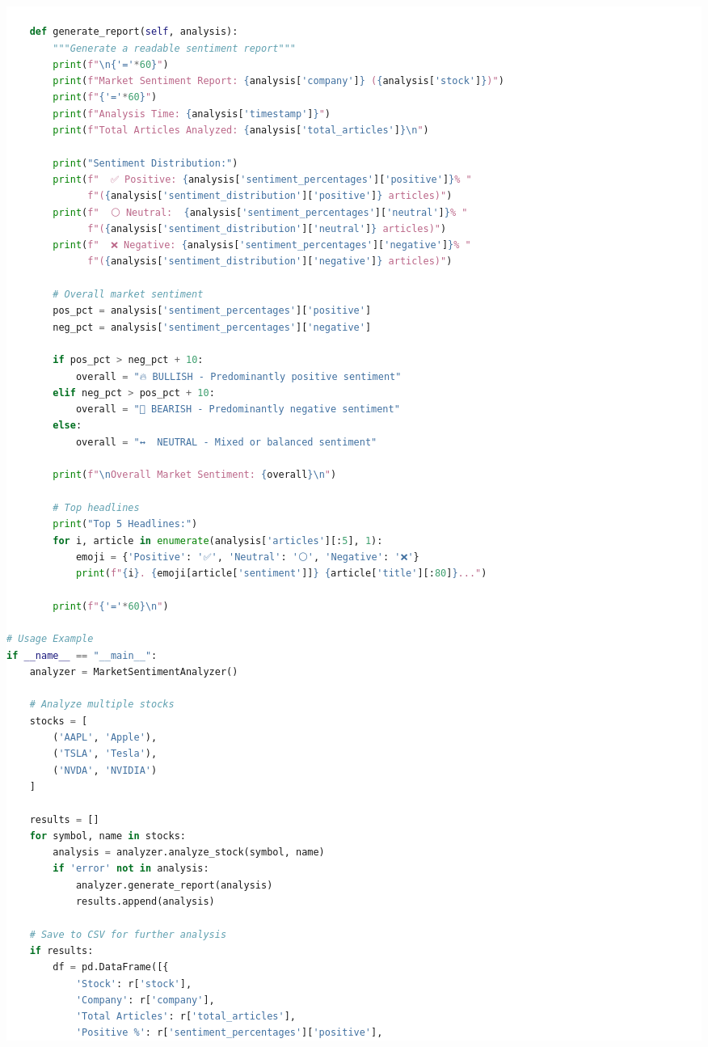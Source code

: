 ```python
    
    def generate_report(self, analysis):
        """Generate a readable sentiment report"""
        print(f"\n{'='*60}")
        print(f"Market Sentiment Report: {analysis['company']} ({analysis['stock']})")
        print(f"{'='*60}")
        print(f"Analysis Time: {analysis['timestamp']}")
        print(f"Total Articles Analyzed: {analysis['total_articles']}\n")
        
        print("Sentiment Distribution:")
        print(f"  ✅ Positive: {analysis['sentiment_percentages']['positive']}% "
              f"({analysis['sentiment_distribution']['positive']} articles)")
        print(f"  ⚪ Neutral:  {analysis['sentiment_percentages']['neutral']}% "
              f"({analysis['sentiment_distribution']['neutral']} articles)")
        print(f"  ❌ Negative: {analysis['sentiment_percentages']['negative']}% "
              f"({analysis['sentiment_distribution']['negative']} articles)")
        
        # Overall market sentiment
        pos_pct = analysis['sentiment_percentages']['positive']
        neg_pct = analysis['sentiment_percentages']['negative']
        
        if pos_pct > neg_pct + 10:
            overall = "🔥 BULLISH - Predominantly positive sentiment"
        elif neg_pct > pos_pct + 10:
            overall = "🐻 BEARISH - Predominantly negative sentiment"
        else:
            overall = "↔️  NEUTRAL - Mixed or balanced sentiment"
        
        print(f"\nOverall Market Sentiment: {overall}\n")
        
        # Top headlines
        print("Top 5 Headlines:")
        for i, article in enumerate(analysis['articles'][:5], 1):
            emoji = {'Positive': '✅', 'Neutral': '⚪', 'Negative': '❌'}
            print(f"{i}. {emoji[article['sentiment']]} {article['title'][:80]}...")
        
        print(f"{'='*60}\n")

# Usage Example
if __name__ == "__main__":
    analyzer = MarketSentimentAnalyzer()
    
    # Analyze multiple stocks
    stocks = [
        ('AAPL', 'Apple'),
        ('TSLA', 'Tesla'),
        ('NVDA', 'NVIDIA')
    ]
    
    results = []
    for symbol, name in stocks:
        analysis = analyzer.analyze_stock(symbol, name)
        if 'error' not in analysis:
            analyzer.generate_report(analysis)
            results.append(analysis)
    
    # Save to CSV for further analysis
    if results:
        df = pd.DataFrame([{
            'Stock': r['stock'],
            'Company': r['company'],
            'Total Articles': r['total_articles'],
            'Positive %': r['sentiment_percentages']['positive'],
```

[contributors-shield]: https://img.shields.io/github/contributors/ranahaani/GNews.svg?style=for-the-badge
[contributors-url]: https://github.com/ranahaani/GNews/graphs/contributors
[forks-shield]: https://img.shields.io/github/forks/ranahaani/GNews.svg?style=for-the-badge
[forks-url]: https://github.com/ranahaani/GNews/network/members
[stars-shield]: https://img.shields.io/github/stars/ranahaani/GNews.svg?style=for-the-badge
[stars-url]: https://github.com/ranahaani/GNews/stargazers
[issues-shield]: https://img.shields.io/github/issues/ranahaani/GNews.svg?style=for-the-badge
[issues-url]: https://github.com/ranahaani/GNews/issues
[license-shield]: https://img.shields.io/github/license/ranahaani/GNews.svg?style=for-the-badge
[license-url]: https://github.com/ranahaani/GNews/blob/master/LICENSE.txt
[download-sheild]: https://img.shields.io/pypi/dm/GNews.svg?style=for-the-badge
[download-url]: https://pypistats.org/packages/gnews
[linkedin-shield]: https://img.shields.io/badge/-LinkedIn-black.svg?style=for-the-badge&logo=linkedin&colorB=555
[linkedin-url]: https://linkedin.com/in/ranahaani
[demo-gif]: https://github.com/ranahaani/GNews/raw/master/imgs/gnews.gif